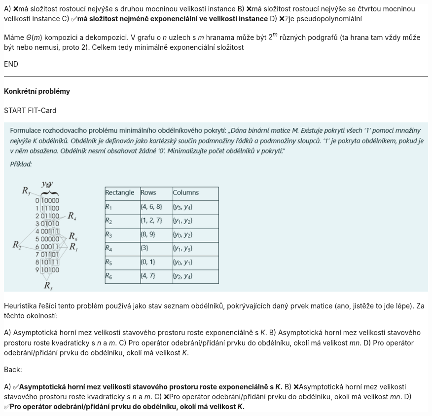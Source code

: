 A) ❌má složitost rostoucí nejvýše s druhou mocninou velikosti instance
B) ❌má složitost rostoucí nejvýše se čtvrtou mocninou velikosti instance
C) ✅**má složitost nejméně exponenciální ve velikosti instance**
D) ❌❔je pseudopolynomiální


Máme $\Theta(m)$ kompozici a dekompozici. V grafu o $n$ uzlech s $m$ hranama může být $2^m$ různých podgrafů (ta hrana tam vždy může být nebo nemusí, proto $2$). Celkem tedy minimálně exponenciální složitost


END

---




#### Konkrétní problémy

START
FIT-Card

![](../../Assets/Pasted%20image%2020250123143420.png)

Heuristika řešící tento problém používá jako stav seznam obdélníků, pokrývajících daný prvek matice (ano, jistěže to jde lépe). Za těchto okolností:

A) Asymptotická horní mez velikosti stavového prostoru roste exponenciálně s $K$.
B) Asymptotická horní mez velikosti stavového prostoru roste kvadraticky s $n$ a $m$.
C) Pro operátor odebrání/přidání prvku do obdélníku, okolí má velikost $mn$.
D) Pro operátor odebrání/přidání prvku do obdélníku, okolí má velikost $K$.

Back:

A) ✅**Asymptotická horní mez velikosti stavového prostoru roste exponenciálně s $K$.**
B) ❌Asymptotická horní mez velikosti stavového prostoru roste kvadraticky s $n$ a $m$.
C) ❌Pro operátor odebrání/přidání prvku do obdélníku, okolí má velikost $mn$.
D) ✅**Pro operátor odebrání/přidání prvku do obdélníku, okolí má velikost $K$.**

